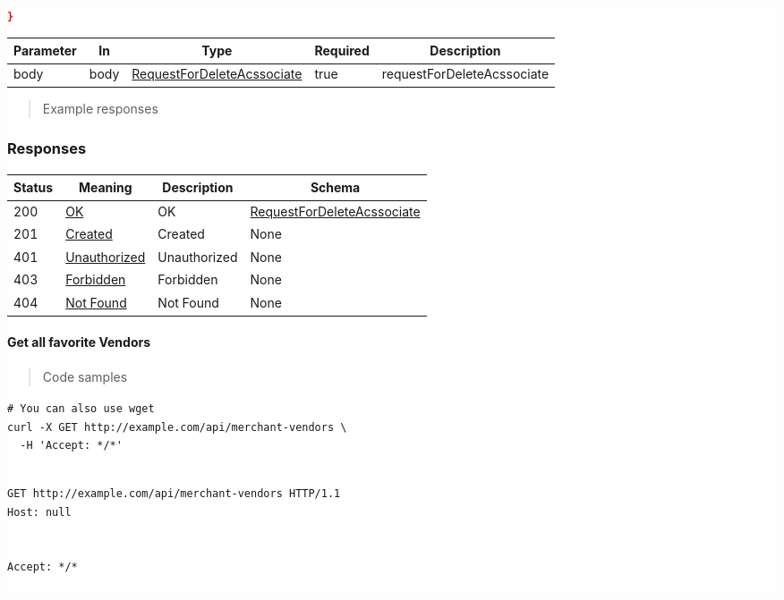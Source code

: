 ```json
}
```





|Parameter|In|Type|Required|Description|
|---|---|---|---|---|
|body|body|[RequestForDeleteAcssociate](#schemarequestfordeleteacssociate)|true|requestForDeleteAcssociate|


> Example responses


<h3 id="createRequestForDeleteAcssociateUsingPOST-responses">Responses</h3>


|Status|Meaning|Description|Schema|
|---|---|---|---|
|200|[OK](https://tools.ietf.org/html/rfc7231#section-6.3.1)|OK|[RequestForDeleteAcssociate](#schemarequestfordeleteacssociate)|
|201|[Created](https://tools.ietf.org/html/rfc7231#section-6.3.2)|Created|None|
|401|[Unauthorized](https://tools.ietf.org/html/rfc7235#section-3.1)|Unauthorized|None|
|403|[Forbidden](https://tools.ietf.org/html/rfc7231#section-6.5.3)|Forbidden|None|
|404|[Not Found](https://tools.ietf.org/html/rfc7231#section-6.5.4)|Not Found|None|







#### Get all favorite Vendors


<a id="opIdgetAllMerchantVendorsUsingGET"></a>


> Code samples


```shell
# You can also use wget
curl -X GET http://example.com/api/merchant-vendors \
  -H 'Accept: */*'


```


```http
GET http://example.com/api/merchant-vendors HTTP/1.1
Host: null


Accept: */*


```
